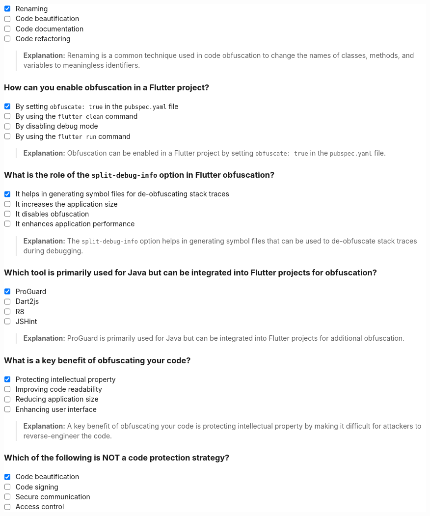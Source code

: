 - [x] Renaming
- [ ] Code beautification
- [ ] Code documentation
- [ ] Code refactoring

> **Explanation:** Renaming is a common technique used in code obfuscation to change the names of classes, methods, and variables to meaningless identifiers.

### How can you enable obfuscation in a Flutter project?

- [x] By setting `obfuscate: true` in the `pubspec.yaml` file
- [ ] By using the `flutter clean` command
- [ ] By disabling debug mode
- [ ] By using the `flutter run` command

> **Explanation:** Obfuscation can be enabled in a Flutter project by setting `obfuscate: true` in the `pubspec.yaml` file.

### What is the role of the `split-debug-info` option in Flutter obfuscation?

- [x] It helps in generating symbol files for de-obfuscating stack traces
- [ ] It increases the application size
- [ ] It disables obfuscation
- [ ] It enhances application performance

> **Explanation:** The `split-debug-info` option helps in generating symbol files that can be used to de-obfuscate stack traces during debugging.

### Which tool is primarily used for Java but can be integrated into Flutter projects for obfuscation?

- [x] ProGuard
- [ ] Dart2js
- [ ] R8
- [ ] JSHint

> **Explanation:** ProGuard is primarily used for Java but can be integrated into Flutter projects for additional obfuscation.

### What is a key benefit of obfuscating your code?

- [x] Protecting intellectual property
- [ ] Improving code readability
- [ ] Reducing application size
- [ ] Enhancing user interface

> **Explanation:** A key benefit of obfuscating your code is protecting intellectual property by making it difficult for attackers to reverse-engineer the code.

### Which of the following is NOT a code protection strategy?

- [x] Code beautification
- [ ] Code signing
- [ ] Secure communication
- [ ] Access control
